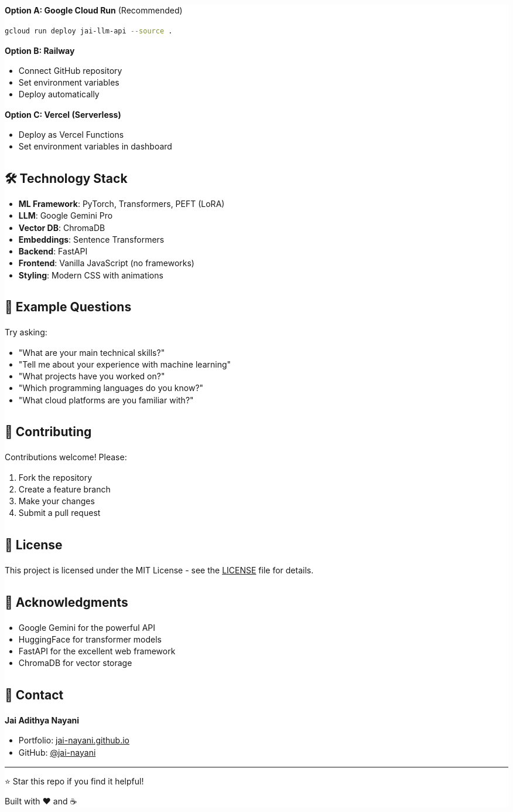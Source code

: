 **Option A: Google Cloud Run** (Recommended)
```bash
gcloud run deploy jai-llm-api --source .
```

**Option B: Railway**
- Connect GitHub repository
- Set environment variables
- Deploy automatically

**Option C: Vercel (Serverless)**
- Deploy as Vercel Functions
- Set environment variables in dashboard

## 🛠️ Technology Stack

- **ML Framework**: PyTorch, Transformers, PEFT (LoRA)
- **LLM**: Google Gemini Pro
- **Vector DB**: ChromaDB
- **Embeddings**: Sentence Transformers
- **Backend**: FastAPI
- **Frontend**: Vanilla JavaScript (no frameworks)
- **Styling**: Modern CSS with animations

## 📝 Example Questions

Try asking:
- "What are your main technical skills?"
- "Tell me about your experience with machine learning"
- "What projects have you worked on?"
- "Which programming languages do you know?"
- "What cloud platforms are you familiar with?"

## 🤝 Contributing

Contributions welcome! Please:
1. Fork the repository
2. Create a feature branch
3. Make your changes
4. Submit a pull request

## 📄 License

This project is licensed under the MIT License - see the [LICENSE](LICENSE) file for details.

## 🙏 Acknowledgments

- Google Gemini for the powerful API
- HuggingFace for transformer models
- FastAPI for the excellent web framework
- ChromaDB for vector storage

## 📧 Contact

**Jai Adithya Nayani**
- Portfolio: [jai-nayani.github.io](https://jai-nayani.github.io/)
- GitHub: [@jai-nayani](https://github.com/jai-nayani)

---

⭐ Star this repo if you find it helpful!

Built with ❤️ and ☕


